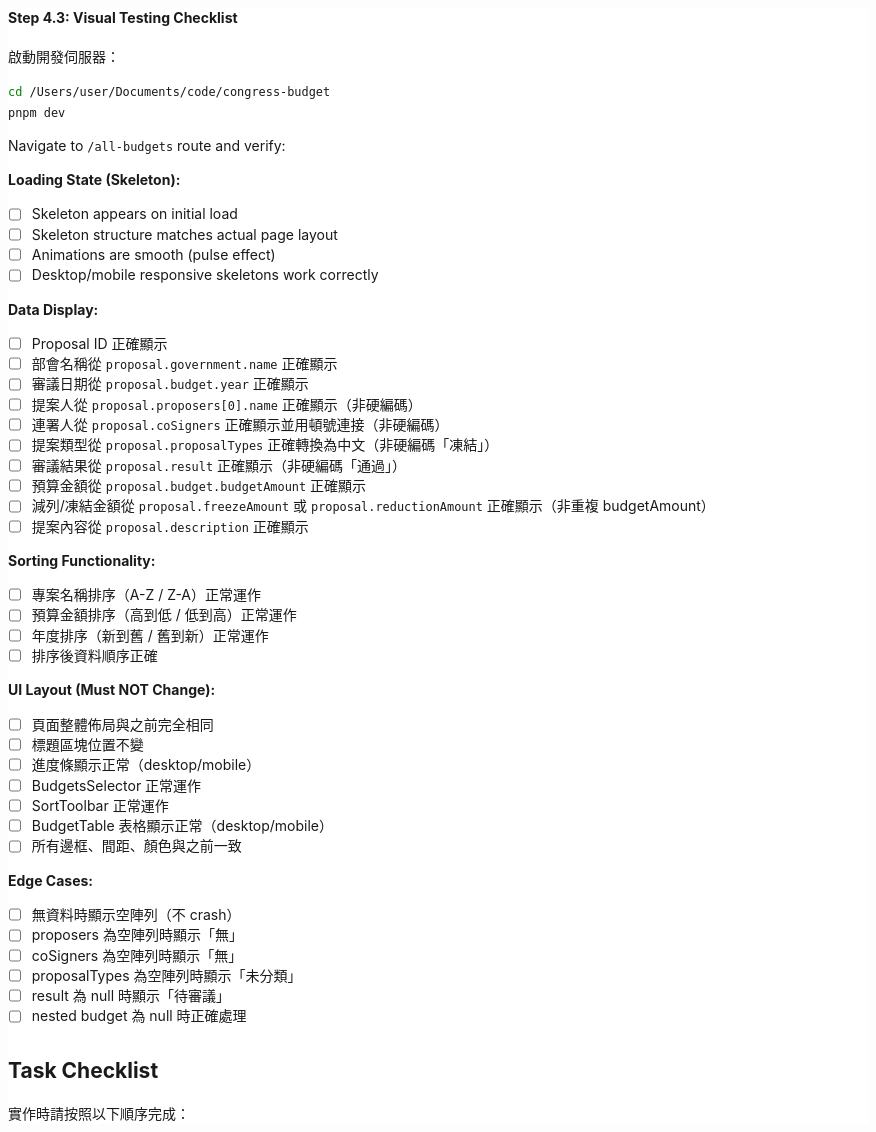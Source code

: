 #### Step 4.3: Visual Testing Checklist

啟動開發伺服器：
```bash
cd /Users/user/Documents/code/congress-budget
pnpm dev
```

Navigate to `/all-budgets` route and verify:

**Loading State (Skeleton):**
- [ ] Skeleton appears on initial load
- [ ] Skeleton structure matches actual page layout
- [ ] Animations are smooth (pulse effect)
- [ ] Desktop/mobile responsive skeletons work correctly

**Data Display:**
- [ ] Proposal ID 正確顯示
- [ ] 部會名稱從 `proposal.government.name` 正確顯示
- [ ] 審議日期從 `proposal.budget.year` 正確顯示
- [ ] 提案人從 `proposal.proposers[0].name` 正確顯示（非硬編碼）
- [ ] 連署人從 `proposal.coSigners` 正確顯示並用頓號連接（非硬編碼）
- [ ] 提案類型從 `proposal.proposalTypes` 正確轉換為中文（非硬編碼「凍結」）
- [ ] 審議結果從 `proposal.result` 正確顯示（非硬編碼「通過」）
- [ ] 預算金額從 `proposal.budget.budgetAmount` 正確顯示
- [ ] 減列/凍結金額從 `proposal.freezeAmount` 或 `proposal.reductionAmount` 正確顯示（非重複 budgetAmount）
- [ ] 提案內容從 `proposal.description` 正確顯示

**Sorting Functionality:**
- [ ] 專案名稱排序（A-Z / Z-A）正常運作
- [ ] 預算金額排序（高到低 / 低到高）正常運作
- [ ] 年度排序（新到舊 / 舊到新）正常運作
- [ ] 排序後資料順序正確

**UI Layout (Must NOT Change):**
- [ ] 頁面整體佈局與之前完全相同
- [ ] 標題區塊位置不變
- [ ] 進度條顯示正常（desktop/mobile）
- [ ] BudgetsSelector 正常運作
- [ ] SortToolbar 正常運作
- [ ] BudgetTable 表格顯示正常（desktop/mobile）
- [ ] 所有邊框、間距、顏色與之前一致

**Edge Cases:**
- [ ] 無資料時顯示空陣列（不 crash）
- [ ] proposers 為空陣列時顯示「無」
- [ ] coSigners 為空陣列時顯示「無」
- [ ] proposalTypes 為空陣列時顯示「未分類」
- [ ] result 為 null 時顯示「待審議」
- [ ] nested budget 為 null 時正確處理

## Task Checklist

實作時請按照以下順序完成：
